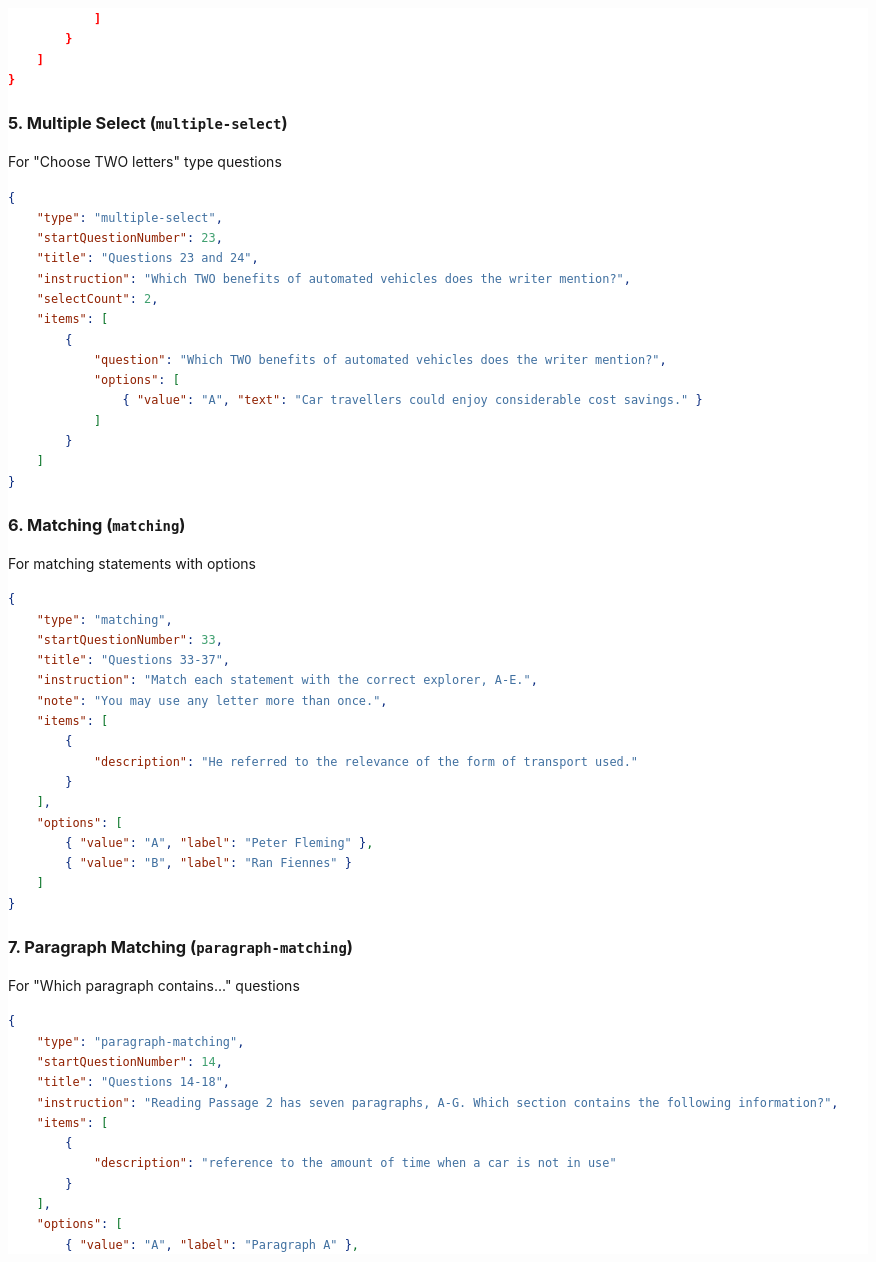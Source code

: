 ```json
            ]
        }
    ]
}
```

### 5. Multiple Select (`multiple-select`)
For "Choose TWO letters" type questions
```json
{
    "type": "multiple-select",
    "startQuestionNumber": 23,
    "title": "Questions 23 and 24",
    "instruction": "Which TWO benefits of automated vehicles does the writer mention?",
    "selectCount": 2,
    "items": [
        {
            "question": "Which TWO benefits of automated vehicles does the writer mention?",
            "options": [
                { "value": "A", "text": "Car travellers could enjoy considerable cost savings." }
            ]
        }
    ]
}
```

### 6. Matching (`matching`)
For matching statements with options
```json
{
    "type": "matching",
    "startQuestionNumber": 33,
    "title": "Questions 33-37",
    "instruction": "Match each statement with the correct explorer, A-E.",
    "note": "You may use any letter more than once.",
    "items": [
        {
            "description": "He referred to the relevance of the form of transport used."
        }
    ],
    "options": [
        { "value": "A", "label": "Peter Fleming" },
        { "value": "B", "label": "Ran Fiennes" }
    ]
}
```

### 7. Paragraph Matching (`paragraph-matching`)
For "Which paragraph contains..." questions
```json
{
    "type": "paragraph-matching",
    "startQuestionNumber": 14,
    "title": "Questions 14-18",
    "instruction": "Reading Passage 2 has seven paragraphs, A-G. Which section contains the following information?",
    "items": [
        {
            "description": "reference to the amount of time when a car is not in use"
        }
    ],
    "options": [
        { "value": "A", "label": "Paragraph A" },
```